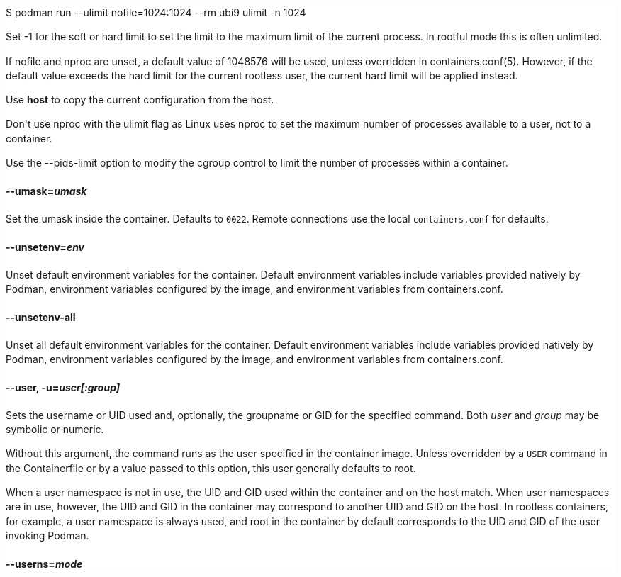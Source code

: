 $ podman run --ulimit nofile=1024:1024 --rm ubi9 ulimit -n
1024

Set -1 for the soft or hard limit to set the limit to the maximum limit of the current
process. In rootful mode this is often unlimited.


If nofile and nproc are unset, a default value of 1048576 will be used, unless overridden
in containers.conf(5).  However, if the default value exceeds the hard limit for the current
rootless user, the current hard limit will be applied instead.

Use **host** to copy the current configuration from the host.

Don't use nproc with the ulimit flag as Linux uses nproc to set the
maximum number of processes available to a user, not to a container.

Use the --pids-limit option to modify the cgroup control to limit the number
of processes within a container.

[//]: # (END   included file options/ulimit.md)


[//]: # (BEGIN included file options/umask.md)
#### **--umask**=*umask*

Set the umask inside the container. Defaults to `0022`.
Remote connections use the local `containers.conf` for defaults.

[//]: # (END   included file options/umask.md)


[//]: # (BEGIN included file options/unsetenv.md)
#### **--unsetenv**=*env*

Unset default environment variables for the container. Default environment
variables include variables provided natively by Podman, environment variables
configured by the image, and environment variables from containers.conf.

[//]: # (END   included file options/unsetenv.md)


[//]: # (BEGIN included file options/unsetenv-all.md)
#### **--unsetenv-all**

Unset all default environment variables for the container. Default environment
variables include variables provided natively by Podman, environment variables
configured by the image, and environment variables from containers.conf.

[//]: # (END   included file options/unsetenv-all.md)


[//]: # (BEGIN included file options/user.md)
#### **--user**, **-u**=*user[\:group]*

Sets the username or UID used and, optionally, the groupname or GID for the specified command. Both *user* and *group* may be symbolic or numeric.

Without this argument, the command runs as the user specified in the container image. Unless overridden by a `USER` command in the Containerfile or by a value passed to this option, this user generally defaults to root.

When a user namespace is not in use, the UID and GID used within the container and on the host match. When user namespaces are in use, however, the UID and GID in the container may correspond to another UID and GID on the host. In rootless containers, for example, a user namespace is always used, and root in the container by default corresponds to the UID and GID of the user invoking Podman.

[//]: # (END   included file options/user.md)


[//]: # (BEGIN included file options/userns.container.md)
#### **--userns**=*mode*


[//]: # (BEGIN included file options/add-host.md)
[//]: # (END   included file options/add-host.md)
[//]: # (BEGIN included file options/annotation.container.md)
[//]: # (END   included file options/annotation.container.md)
[//]: # (BEGIN included file options/arch.md)
[//]: # (END   included file options/arch.md)
[//]: # (BEGIN included file options/attach.md)
[//]: # (END   included file options/attach.md)
[//]: # (BEGIN included file options/authfile.md)
[//]: # (END   included file options/authfile.md)
[//]: # (BEGIN included file options/blkio-weight.md)
[//]: # (END   included file options/blkio-weight.md)
[//]: # (BEGIN included file options/blkio-weight-device.md)
[//]: # (END   included file options/blkio-weight-device.md)
[//]: # (BEGIN included file options/cap-add.md)
[//]: # (END   included file options/cap-add.md)
[//]: # (BEGIN included file options/cap-drop.md)
[//]: # (END   included file options/cap-drop.md)
[//]: # (BEGIN included file options/cgroup-conf.md)
[//]: # (END   included file options/cgroup-conf.md)
[//]: # (BEGIN included file options/cgroup-parent.md)
[//]: # (END   included file options/cgroup-parent.md)
[//]: # (BEGIN included file options/cgroupns.md)
[//]: # (END   included file options/cgroupns.md)
[//]: # (BEGIN included file options/cgroups.md)
[//]: # (END   included file options/cgroups.md)
[//]: # (BEGIN included file options/chrootdirs.md)
[//]: # (END   included file options/chrootdirs.md)
[//]: # (BEGIN included file options/cidfile.write.md)
[//]: # (END   included file options/cidfile.write.md)
[//]: # (BEGIN included file options/conmon-pidfile.md)
[//]: # (END   included file options/conmon-pidfile.md)
[//]: # (BEGIN included file options/cpu-period.md)
[//]: # (END   included file options/cpu-period.md)
[//]: # (BEGIN included file options/cpu-quota.md)
[//]: # (END   included file options/cpu-quota.md)
[//]: # (BEGIN included file options/cpu-rt-period.md)
[//]: # (END   included file options/cpu-rt-period.md)
[//]: # (BEGIN included file options/cpu-rt-runtime.md)
[//]: # (END   included file options/cpu-rt-runtime.md)
[//]: # (BEGIN included file options/cpu-shares.md)
[//]: # (END   included file options/cpu-shares.md)
[//]: # (BEGIN included file options/cpus.container.md)
[//]: # (END   included file options/cpus.container.md)
[//]: # (BEGIN included file options/cpuset-cpus.md)
[//]: # (END   included file options/cpuset-cpus.md)
[//]: # (BEGIN included file options/cpuset-mems.md)
[//]: # (END   included file options/cpuset-mems.md)
[//]: # (BEGIN included file options/decryption-key.md)
[//]: # (END   included file options/decryption-key.md)
[//]: # (BEGIN included file options/detach-keys.md)
[//]: # (END   included file options/detach-keys.md)
[//]: # (BEGIN included file options/device.md)
[//]: # (END   included file options/device.md)
[//]: # (BEGIN included file options/device-cgroup-rule.md)
[//]: # (END   included file options/device-cgroup-rule.md)
[//]: # (BEGIN included file options/device-read-bps.md)
[//]: # (END   included file options/device-read-bps.md)
[//]: # (BEGIN included file options/device-read-iops.md)
[//]: # (END   included file options/device-read-iops.md)
[//]: # (BEGIN included file options/device-write-bps.md)
[//]: # (END   included file options/device-write-bps.md)
[//]: # (BEGIN included file options/device-write-iops.md)
[//]: # (END   included file options/device-write-iops.md)
[//]: # (BEGIN included file options/disable-content-trust.md)
[//]: # (END   included file options/disable-content-trust.md)
[//]: # (BEGIN included file options/dns.md)
[//]: # (END   included file options/dns.md)
[//]: # (BEGIN included file options/dns-option.container.md)
[//]: # (END   included file options/dns-option.container.md)
[//]: # (BEGIN included file options/dns-search.container.md)
[//]: # (END   included file options/dns-search.container.md)
[//]: # (BEGIN included file options/entrypoint.md)
[//]: # (END   included file options/entrypoint.md)
[//]: # (BEGIN included file options/env.md)
[//]: # (END   included file options/env.md)
[//]: # (BEGIN included file options/env-file.md)
[//]: # (END   included file options/env-file.md)
[//]: # (BEGIN included file options/env-host.md)
[//]: # (END   included file options/env-host.md)
[//]: # (BEGIN included file options/env-merge.md)
[//]: # (END   included file options/env-merge.md)
[//]: # (BEGIN included file options/expose.md)
[//]: # (END   included file options/expose.md)
[//]: # (BEGIN included file options/gidmap.container.md)
[//]: # (END   included file options/gidmap.container.md)
[//]: # (BEGIN included file options/gpus.md)
[//]: # (END   included file options/gpus.md)
[//]: # (BEGIN included file options/group-add.md)
[//]: # (END   included file options/group-add.md)
[//]: # (BEGIN included file options/group-entry.md)
[//]: # (END   included file options/group-entry.md)
[//]: # (BEGIN included file options/health-cmd.md)
[//]: # (END   included file options/health-cmd.md)
[//]: # (BEGIN included file options/health-interval.md)
[//]: # (END   included file options/health-interval.md)
[//]: # (BEGIN included file options/health-log-destination.md)
[//]: # (END   included file options/health-log-destination.md)
[//]: # (BEGIN included file options/health-max-log-count.md)
[//]: # (END   included file options/health-max-log-count.md)
[//]: # (BEGIN included file options/health-max-log-size.md)
[//]: # (END   included file options/health-max-log-size.md)
[//]: # (BEGIN included file options/health-on-failure.md)
[//]: # (END   included file options/health-on-failure.md)
[//]: # (BEGIN included file options/health-retries.md)
[//]: # (END   included file options/health-retries.md)
[//]: # (BEGIN included file options/health-start-period.md)
[//]: # (END   included file options/health-start-period.md)
[//]: # (BEGIN included file options/health-startup-cmd.md)
[//]: # (END   included file options/health-startup-cmd.md)
[//]: # (BEGIN included file options/health-startup-interval.md)
[//]: # (END   included file options/health-startup-interval.md)
[//]: # (BEGIN included file options/health-startup-retries.md)
[//]: # (END   included file options/health-startup-retries.md)
[//]: # (BEGIN included file options/health-startup-success.md)
[//]: # (END   included file options/health-startup-success.md)
[//]: # (BEGIN included file options/health-startup-timeout.md)
[//]: # (END   included file options/health-startup-timeout.md)
[//]: # (BEGIN included file options/health-timeout.md)
[//]: # (END   included file options/health-timeout.md)
[//]: # (BEGIN included file options/hostname.container.md)
[//]: # (END   included file options/hostname.container.md)
[//]: # (BEGIN included file options/hosts-file.md)
[//]: # (END   included file options/hosts-file.md)
[//]: # (BEGIN included file options/hostuser.md)
[//]: # (END   included file options/hostuser.md)
[//]: # (BEGIN included file options/http-proxy.md)
[//]: # (END   included file options/http-proxy.md)
[//]: # (BEGIN included file options/image-volume.md)
[//]: # (END   included file options/image-volume.md)
[//]: # (BEGIN included file options/init.md)
[//]: # (END   included file options/init.md)
[//]: # (BEGIN included file options/init-path.md)
[//]: # (END   included file options/init-path.md)
[//]: # (BEGIN included file options/interactive.md)
[//]: # (END   included file options/interactive.md)
[//]: # (BEGIN included file options/ip.md)
[//]: # (END   included file options/ip.md)
[//]: # (BEGIN included file options/ip6.md)
[//]: # (END   included file options/ip6.md)
[//]: # (BEGIN included file options/ipc.md)
[//]: # (END   included file options/ipc.md)
[//]: # (BEGIN included file options/label.md)
[//]: # (END   included file options/label.md)
[//]: # (BEGIN included file options/label-file.md)
[//]: # (END   included file options/label-file.md)
[//]: # (BEGIN included file options/link-local-ip.md)
[//]: # (END   included file options/link-local-ip.md)
[//]: # (BEGIN included file options/log-driver.md)
[//]: # (END   included file options/log-driver.md)
[//]: # (BEGIN included file options/log-opt.md)
[//]: # (END   included file options/log-opt.md)
[//]: # (BEGIN included file options/mac-address.md)
[//]: # (END   included file options/mac-address.md)
[//]: # (BEGIN included file options/memory.md)
[//]: # (END   included file options/memory.md)
[//]: # (BEGIN included file options/memory-reservation.md)
[//]: # (END   included file options/memory-reservation.md)
[//]: # (BEGIN included file options/memory-swap.md)
[//]: # (END   included file options/memory-swap.md)
[//]: # (BEGIN included file options/memory-swappiness.md)
[//]: # (END   included file options/memory-swappiness.md)
[//]: # (BEGIN included file options/mount.md)
[//]: # (END   included file options/mount.md)
[//]: # (BEGIN included file options/name.container.md)
[//]: # (END   included file options/name.container.md)
[//]: # (BEGIN included file options/network.md)
[//]: # (END   included file options/network.md)
[//]: # (BEGIN included file options/network-alias.md)
[//]: # (END   included file options/network-alias.md)
[//]: # (BEGIN included file options/no-healthcheck.md)
[//]: # (END   included file options/no-healthcheck.md)
[//]: # (BEGIN included file options/no-hostname.md)
[//]: # (END   included file options/no-hostname.md)
[//]: # (BEGIN included file options/no-hosts.md)
[//]: # (END   included file options/no-hosts.md)
[//]: # (BEGIN included file options/oom-kill-disable.md)
[//]: # (END   included file options/oom-kill-disable.md)
[//]: # (BEGIN included file options/oom-score-adj.md)
[//]: # (END   included file options/oom-score-adj.md)
[//]: # (BEGIN included file options/os.pull.md)
[//]: # (END   included file options/os.pull.md)
[//]: # (BEGIN included file options/passwd-entry.md)
[//]: # (END   included file options/passwd-entry.md)
[//]: # (BEGIN included file options/personality.md)
[//]: # (END   included file options/personality.md)
[//]: # (BEGIN included file options/pid.container.md)
[//]: # (END   included file options/pid.container.md)
[//]: # (BEGIN included file options/pidfile.md)
[//]: # (END   included file options/pidfile.md)
[//]: # (BEGIN included file options/pids-limit.md)
[//]: # (END   included file options/pids-limit.md)
[//]: # (BEGIN included file options/platform.md)
[//]: # (END   included file options/platform.md)
[//]: # (BEGIN included file options/pod.run.md)
[//]: # (END   included file options/pod.run.md)
[//]: # (BEGIN included file options/pod-id-file.container.md)
[//]: # (END   included file options/pod-id-file.container.md)
[//]: # (BEGIN included file options/preserve-fd.md)
[//]: # (END   included file options/preserve-fd.md)
[//]: # (BEGIN included file options/preserve-fds.md)
[//]: # (END   included file options/preserve-fds.md)
[//]: # (BEGIN included file options/privileged.md)
[//]: # (END   included file options/privileged.md)
[//]: # (BEGIN included file options/publish.md)
[//]: # (END   included file options/publish.md)
[//]: # (BEGIN included file options/publish-all.md)
[//]: # (END   included file options/publish-all.md)
[//]: # (BEGIN included file options/pull.md)
[//]: # (END   included file options/pull.md)
[//]: # (BEGIN included file options/rdt-class.md)
[//]: # (END   included file options/rdt-class.md)
[//]: # (BEGIN included file options/read-only.md)
[//]: # (END   included file options/read-only.md)
[//]: # (BEGIN included file options/read-only-tmpfs.md)
[//]: # (END   included file options/read-only-tmpfs.md)
[//]: # (BEGIN included file options/replace.md)
[//]: # (END   included file options/replace.md)
[//]: # (BEGIN included file options/requires.md)
[//]: # (END   included file options/requires.md)
[//]: # (BEGIN included file options/restart.md)
[//]: # (END   included file options/restart.md)
[//]: # (BEGIN included file options/retry.md)
[//]: # (END   included file options/retry.md)
[//]: # (BEGIN included file options/retry-delay.md)
[//]: # (END   included file options/retry-delay.md)
[//]: # (BEGIN included file options/rootfs.md)
[//]: # (END   included file options/rootfs.md)
[//]: # (BEGIN included file options/sdnotify.md)
[//]: # (END   included file options/sdnotify.md)
[//]: # (BEGIN included file options/seccomp-policy.md)
[//]: # (END   included file options/seccomp-policy.md)
[//]: # (BEGIN included file options/secret.md)
[//]: # (END   included file options/secret.md)
[//]: # (BEGIN included file options/security-opt.md)
[//]: # (END   included file options/security-opt.md)
[//]: # (BEGIN included file options/shm-size.md)
[//]: # (END   included file options/shm-size.md)
[//]: # (BEGIN included file options/shm-size-systemd.md)
[//]: # (END   included file options/shm-size-systemd.md)
[//]: # (BEGIN included file options/sig-proxy.md)
[//]: # (END   included file options/sig-proxy.md)
[//]: # (BEGIN included file options/stop-signal.md)
[//]: # (END   included file options/stop-signal.md)
[//]: # (BEGIN included file options/stop-timeout.md)
[//]: # (END   included file options/stop-timeout.md)
[//]: # (BEGIN included file options/subgidname.md)
[//]: # (END   included file options/subgidname.md)
[//]: # (BEGIN included file options/subuidname.md)
[//]: # (END   included file options/subuidname.md)
[//]: # (BEGIN included file options/sysctl.md)
[//]: # (END   included file options/sysctl.md)
[//]: # (BEGIN included file options/systemd.md)
[//]: # (END   included file options/systemd.md)
[//]: # (BEGIN included file options/timeout.md)
[//]: # (END   included file options/timeout.md)
[//]: # (BEGIN included file options/tls-verify.md)
[//]: # (END   included file options/tls-verify.md)
[//]: # (BEGIN included file options/tmpfs.md)
[//]: # (END   included file options/tmpfs.md)
[//]: # (BEGIN included file options/tty.md)
[//]: # (END   included file options/tty.md)
[//]: # (BEGIN included file options/tz.md)
[//]: # (END   included file options/tz.md)
[//]: # (BEGIN included file options/uidmap.container.md)
[//]: # (END   included file options/uidmap.container.md)
[//]: # (BEGIN included file options/ulimit.md)
[//]: # (END   included file options/userns.container.md)
[//]: # (BEGIN included file options/uts.container.md)
[//]: # (END   included file options/uts.container.md)
[//]: # (BEGIN included file options/variant.container.md)
[//]: # (END   included file options/variant.container.md)
[//]: # (BEGIN included file options/volume.md)